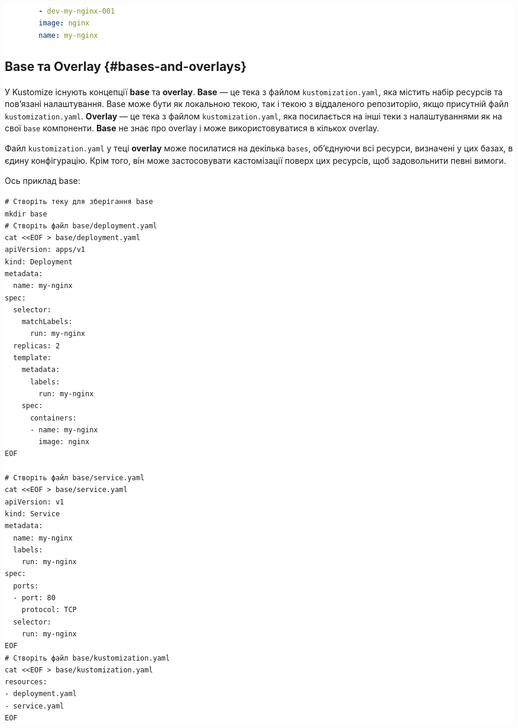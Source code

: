 ```yaml
        - dev-my-nginx-001
        image: nginx
        name: my-nginx
```

## Base та Overlay {#bases-and-overlays}

У Kustomize існують концепції **base** та **overlay**. **Base** — це тека з файлом `kustomization.yaml`, яка містить набір ресурсів та повʼязані налаштування. Base може бути як локальною текою, так і текою з віддаленого репозиторію, якщо присутній файл `kustomization.yaml`. **Overlay** — це тека з файлом `kustomization.yaml`, яка посилається на інші теки з налаштуваннями як на свої `base` компоненти. **Base** не знає про overlay і може використовуватися в кількох overlay.

Файл `kustomization.yaml` у теці **overlay** може посилатися на декілька `bases`, обʼєднуючи всі ресурси, визначені у цих базах, в єдину конфігурацію. Крім того, він може застосовувати кастомізації поверх цих ресурсів, щоб задовольнити певні вимоги.

Ось приклад base:

```shell
# Створіть теку для зберігання base
mkdir base
# Створіть файл base/deployment.yaml
cat <<EOF > base/deployment.yaml
apiVersion: apps/v1
kind: Deployment
metadata:
  name: my-nginx
spec:
  selector:
    matchLabels:
      run: my-nginx
  replicas: 2
  template:
    metadata:
      labels:
        run: my-nginx
    spec:
      containers:
      - name: my-nginx
        image: nginx
EOF

# Створіть файл base/service.yaml
cat <<EOF > base/service.yaml
apiVersion: v1
kind: Service
metadata:
  name: my-nginx
  labels:
    run: my-nginx
spec:
  ports:
  - port: 80
    protocol: TCP
  selector:
    run: my-nginx
EOF
# Створіть файл base/kustomization.yaml
cat <<EOF > base/kustomization.yaml
resources:
- deployment.yaml
- service.yaml
EOF
```
